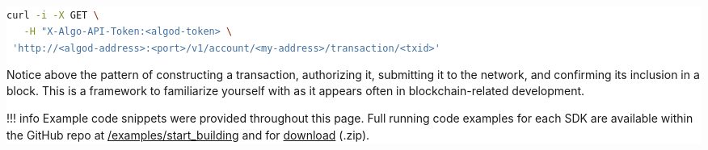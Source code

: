 ```bash tab="cURL"
curl -i -X GET \
   -H "X-Algo-API-Token:<algod-token> \
 'http://<algod-address>:<port>/v1/account/<my-address>/transaction/<txid>'
```

Notice above the pattern of constructing a transaction, authorizing it, submitting it to the network, and confirming its inclusion in a block. This is a framework to familiarize yourself with as it appears often in blockchain-related development.

!!! info
    Example code snippets were provided throughout this page. Full running code examples for each SDK are available within the GitHub repo at [/examples/start_building](https://github.com/algorand/docs/tree/master/examples/start_building) and for [download](https://github.com/algorand/docs/blob/master/examples/start_building/start_building.zip?raw=true) (.zip).

